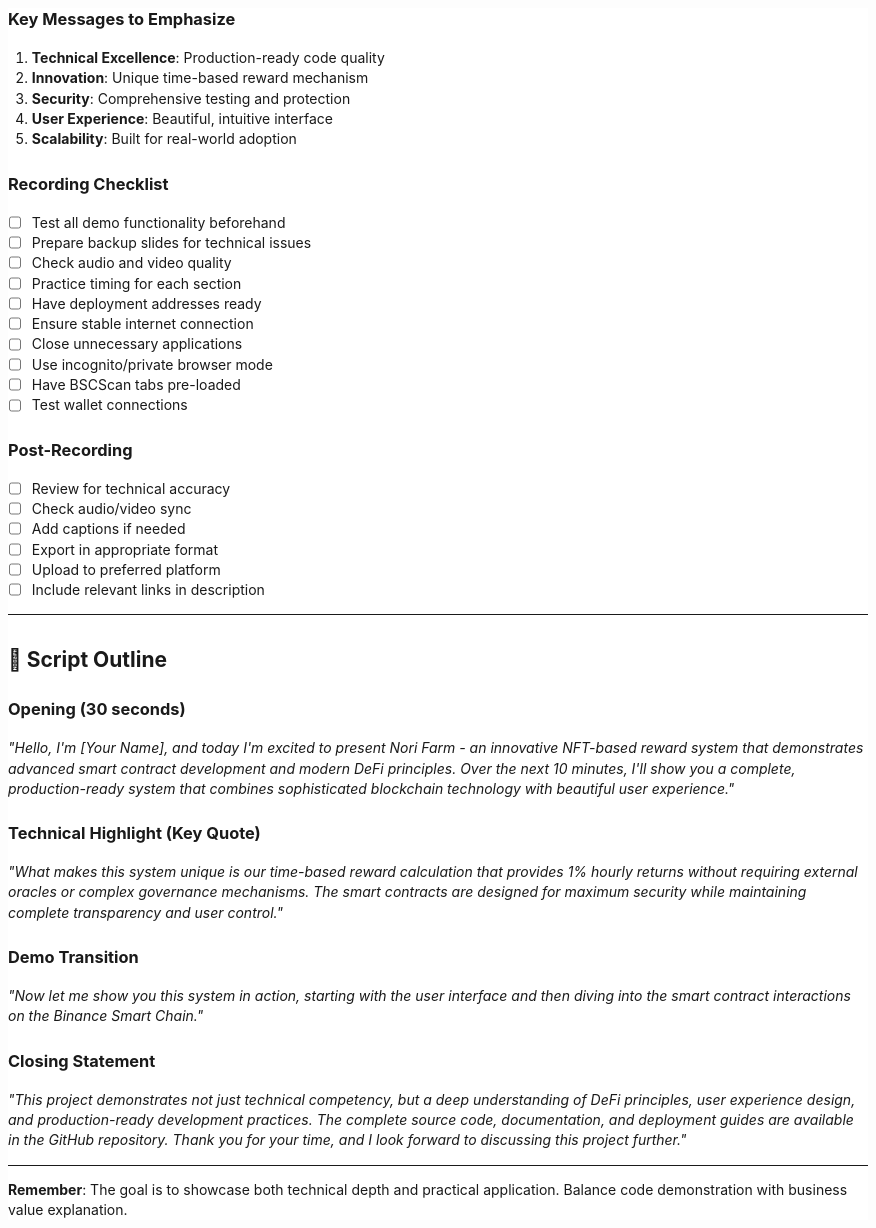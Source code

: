 ### Key Messages to Emphasize
1. **Technical Excellence**: Production-ready code quality
2. **Innovation**: Unique time-based reward mechanism
3. **Security**: Comprehensive testing and protection
4. **User Experience**: Beautiful, intuitive interface
5. **Scalability**: Built for real-world adoption

### Recording Checklist
- [ ] Test all demo functionality beforehand
- [ ] Prepare backup slides for technical issues
- [ ] Check audio and video quality
- [ ] Practice timing for each section
- [ ] Have deployment addresses ready
- [ ] Ensure stable internet connection
- [ ] Close unnecessary applications
- [ ] Use incognito/private browser mode
- [ ] Have BSCScan tabs pre-loaded
- [ ] Test wallet connections

### Post-Recording
- [ ] Review for technical accuracy
- [ ] Check audio/video sync
- [ ] Add captions if needed
- [ ] Export in appropriate format
- [ ] Upload to preferred platform
- [ ] Include relevant links in description

---

## 📝 Script Outline

### Opening (30 seconds)
*"Hello, I'm [Your Name], and today I'm excited to present Nori Farm - an innovative NFT-based reward system that demonstrates advanced smart contract development and modern DeFi principles. Over the next 10 minutes, I'll show you a complete, production-ready system that combines sophisticated blockchain technology with beautiful user experience."*

### Technical Highlight (Key Quote)
*"What makes this system unique is our time-based reward calculation that provides 1% hourly returns without requiring external oracles or complex governance mechanisms. The smart contracts are designed for maximum security while maintaining complete transparency and user control."*

### Demo Transition
*"Now let me show you this system in action, starting with the user interface and then diving into the smart contract interactions on the Binance Smart Chain."*

### Closing Statement
*"This project demonstrates not just technical competency, but a deep understanding of DeFi principles, user experience design, and production-ready development practices. The complete source code, documentation, and deployment guides are available in the GitHub repository. Thank you for your time, and I look forward to discussing this project further."*

---

**Remember**: The goal is to showcase both technical depth and practical application. Balance code demonstration with business value explanation.